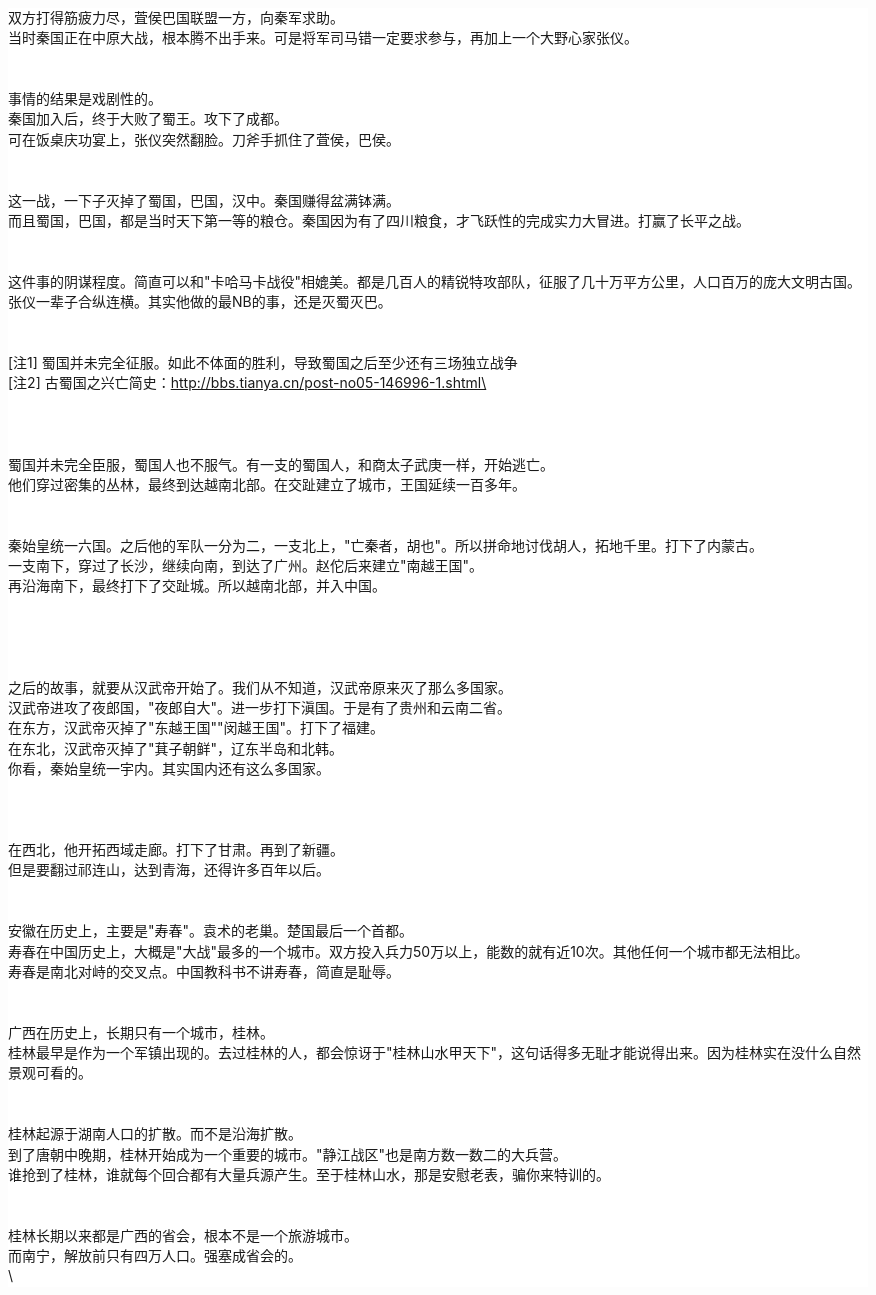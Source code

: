 双方打得筋疲力尽，萓侯巴国联盟一方，向秦军求助。\
当时秦国正在中原大战，根本腾不出手来。可是将军司马错一定要求参与，再加上一个大野心家张仪。\
\
\
事情的结果是戏剧性的。\
秦国加入后，终于大败了蜀王。攻下了成都。\
可在饭桌庆功宴上，张仪突然翻脸。刀斧手抓住了萓侯，巴侯。\
\
\
这一战，一下子灭掉了蜀国，巴国，汉中。秦国赚得盆满钵满。\
而且蜀国，巴国，都是当时天下第一等的粮仓。秦国因为有了四川粮食，才飞跃性的完成实力大冒进。打赢了长平之战。\
\
\
这件事的阴谋程度。简直可以和"卡哈马卡战役"相媲美。都是几百人的精锐特攻部队，征服了几十万平方公里，人口百万的庞大文明古国。\
张仪一辈子合纵连横。其实他做的最NB的事，还是灭蜀灭巴。\
\
\
\[注1\]
蜀国并未完全征服。如此不体面的胜利，导致蜀国之后至少还有三场独立战争\
\[注2\] 古蜀国之兴亡简史：http://bbs.tianya.cn/post-no05-146996-1.shtml\
\
\
\
\
蜀国并未完全臣服，蜀国人也不服气。有一支的蜀国人，和商太子武庚一样，开始逃亡。\
他们穿过密集的丛林，最终到达越南北部。在交趾建立了城市，王国延续一百多年。\
\
\
秦始皇统一六国。之后他的军队一分为二，一支北上，"亡秦者，胡也"。所以拼命地讨伐胡人，拓地千里。打下了内蒙古。\
一支南下，穿过了长沙，继续向南，到达了广州。赵佗后来建立"南越王国"。\
再沿海南下，最终打下了交趾城。所以越南北部，并入中国。\
\
\
\
\
之后的故事，就要从汉武帝开始了。我们从不知道，汉武帝原来灭了那么多国家。\
汉武帝进攻了夜郎国，"夜郎自大"。进一步打下滇国。于是有了贵州和云南二省。\
在东方，汉武帝灭掉了"东越王国""闵越王国"。打下了福建。\
在东北，汉武帝灭掉了"萁子朝鲜"，辽东半岛和北韩。\
你看，秦始皇统一宇内。其实国内还有这么多国家。\
\
\
\
在西北，他开拓西域走廊。打下了甘肃。再到了新疆。\
但是要翻过祁连山，达到青海，还得许多百年以后。\
\
\
安徽在历史上，主要是"寿春"。袁术的老巢。楚国最后一个首都。\
寿春在中国历史上，大概是"大战"最多的一个城市。双方投入兵力50万以上，能数的就有近10次。其他任何一个城市都无法相比。\
寿春是南北对峙的交叉点。中国教科书不讲寿春，简直是耻辱。\
\
\
广西在历史上，长期只有一个城市，桂林。\
桂林最早是作为一个军镇出现的。去过桂林的人，都会惊讶于"桂林山水甲天下"，这句话得多无耻才能说得出来。因为桂林实在没什么自然景观可看的。\
\
\
桂林起源于湖南人口的扩散。而不是沿海扩散。\
到了唐朝中晚期，桂林开始成为一个重要的城市。"静江战区"也是南方数一数二的大兵营。\
谁抢到了桂林，谁就每个回合都有大量兵源产生。至于桂林山水，那是安慰老表，骗你来特训的。\
\
\
桂林长期以来都是广西的省会，根本不是一个旅游城市。\
而南宁，解放前只有四万人口。强塞成省会的。\
\